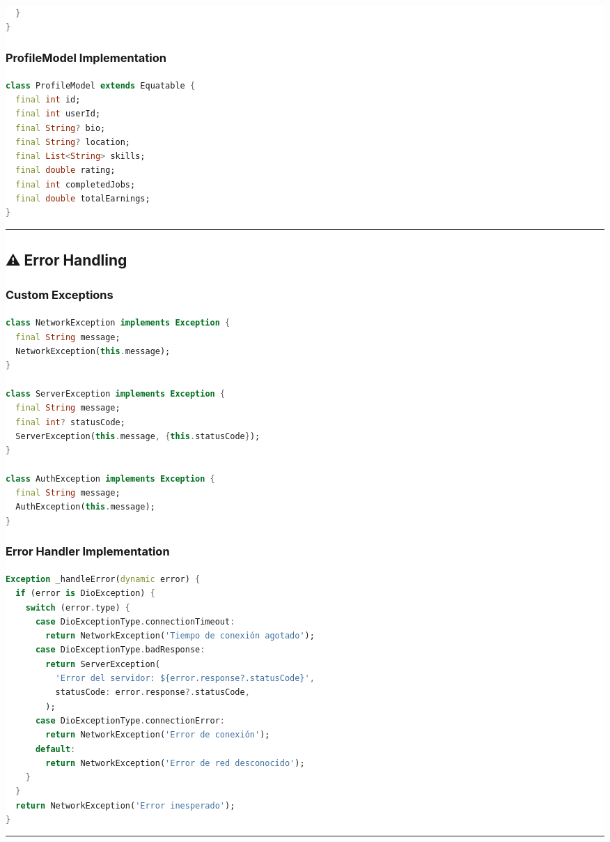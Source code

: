```dart
  }
}
```

### **ProfileModel Implementation**
```dart
class ProfileModel extends Equatable {
  final int id;
  final int userId;
  final String? bio;
  final String? location;
  final List<String> skills;
  final double rating;
  final int completedJobs;
  final double totalEarnings;
}
```

---

## **⚠️ Error Handling**

### **Custom Exceptions**
```dart
class NetworkException implements Exception {
  final String message;
  NetworkException(this.message);
}

class ServerException implements Exception {
  final String message;
  final int? statusCode;
  ServerException(this.message, {this.statusCode});
}

class AuthException implements Exception {
  final String message;
  AuthException(this.message);
}
```

### **Error Handler Implementation**
```dart
Exception _handleError(dynamic error) {
  if (error is DioException) {
    switch (error.type) {
      case DioExceptionType.connectionTimeout:
        return NetworkException('Tiempo de conexión agotado');
      case DioExceptionType.badResponse:
        return ServerException(
          'Error del servidor: ${error.response?.statusCode}',
          statusCode: error.response?.statusCode,
        );
      case DioExceptionType.connectionError:
        return NetworkException('Error de conexión');
      default:
        return NetworkException('Error de red desconocido');
    }
  }
  return NetworkException('Error inesperado');
}
```

---